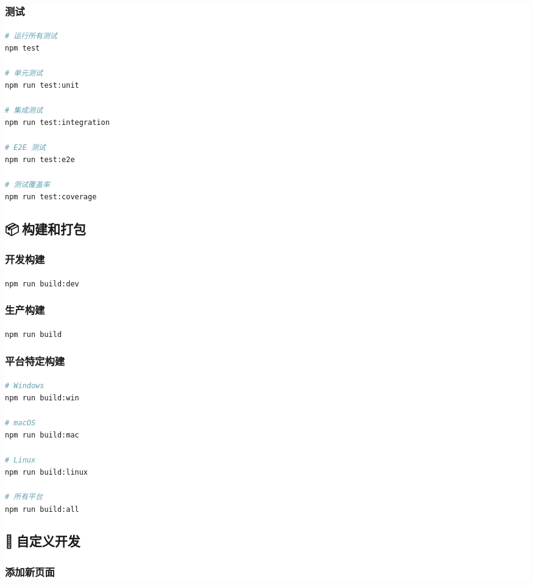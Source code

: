 ### 测试

```bash
# 运行所有测试
npm test

# 单元测试
npm run test:unit

# 集成测试
npm run test:integration

# E2E 测试
npm run test:e2e

# 测试覆盖率
npm run test:coverage
```

## 📦 构建和打包

### 开发构建

```bash
npm run build:dev
```

### 生产构建

```bash
npm run build
```

### 平台特定构建

```bash
# Windows
npm run build:win

# macOS
npm run build:mac

# Linux
npm run build:linux

# 所有平台
npm run build:all
```

## 🎨 自定义开发

### 添加新页面
